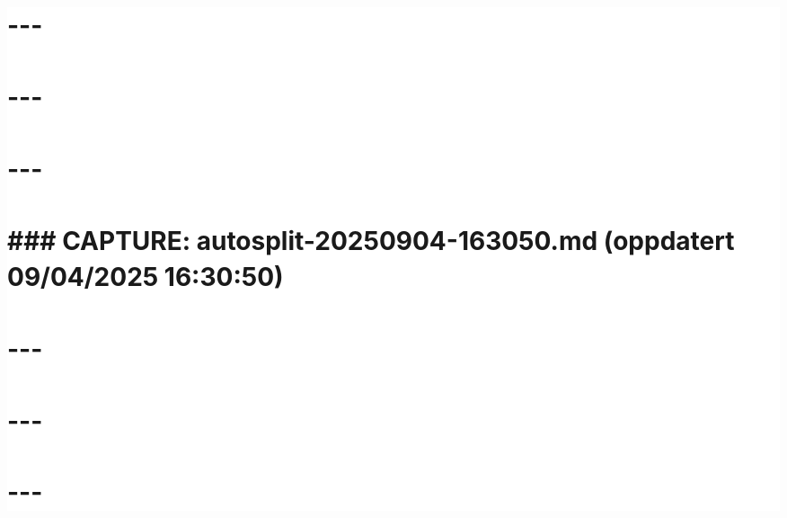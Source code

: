 # ---

#

#

# ---

#

#

#

# ---

#

#

#

#

#

# \### CAPTURE: autosplit-20250904-163050.md (oppdatert 09/04/2025 16:30:50)

# ---

#

#

# ---

#

#

#

# ---

#

#

#
